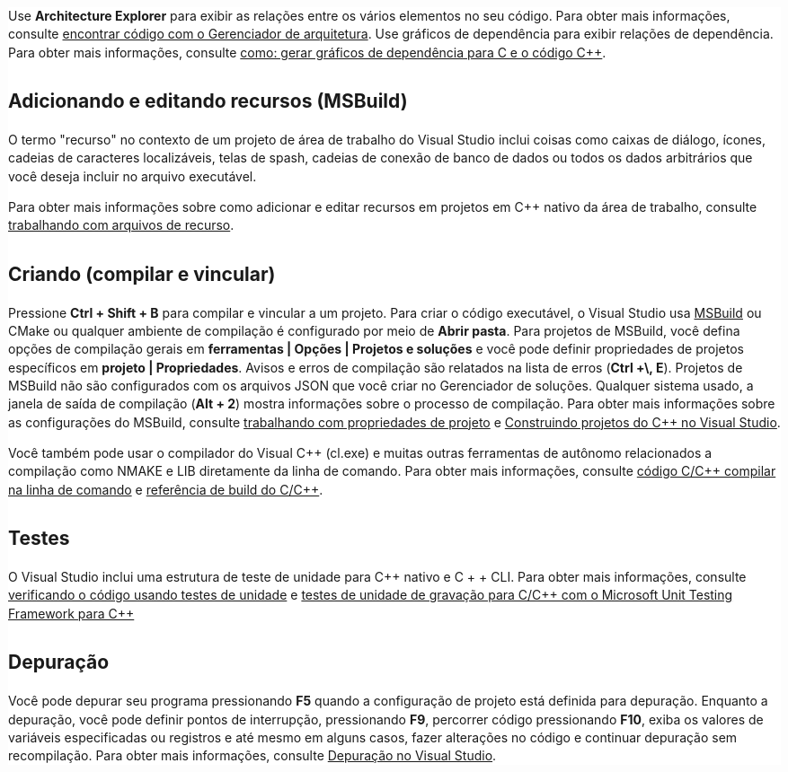  Use **Architecture Explorer** para exibir as relações entre os vários elementos no seu código. Para obter mais informações, consulte [encontrar código com o Gerenciador de arquitetura](http://msdn.microsoft.com/en-us/b1707926-ef73-47f9-92cd-e00d0fac7e76). Use gráficos de dependência para exibir relações de dependência. Para obter mais informações, consulte [como: gerar gráficos de dependência para C e o código C++](http://msdn.microsoft.com/en-us/3bd5cf9f-62f6-41d0-9f35-d4b2637cba3c).  
  
## <a name="adding-and-editing-resources--msbuild"></a>Adicionando e editando recursos (MSBuild)
 O termo "recurso" no contexto de um projeto de área de trabalho do Visual Studio inclui coisas como caixas de diálogo, ícones, cadeias de caracteres localizáveis, telas de spash, cadeias de conexão de banco de dados ou todos os dados arbitrários que você deseja incluir no arquivo executável.  
  
 Para obter mais informações sobre como adicionar e editar recursos em projetos em C++ nativo da área de trabalho, consulte [trabalhando com arquivos de recurso](../windows/working-with-resource-files.md).  
  
## <a name="building-compiling-and-linking"></a>Criando (compilar e vincular)  
 Pressione **Ctrl + Shift + B** para compilar e vincular a um projeto. Para criar o código executável, o Visual Studio usa [MSBuild](/visualstudio/msbuild/msbuild1) ou CMake ou qualquer ambiente de compilação é configurado por meio de **Abrir pasta**. Para projetos de MSBuild, você defina opções de compilação gerais em **ferramentas &#124; Opções &#124; Projetos e soluções** e você pode definir propriedades de projetos específicos em **projeto &#124; Propriedades**. Avisos e erros de compilação são relatados na lista de erros (**Ctrl +\\, E**). Projetos de MSBuild não são configurados com os arquivos JSON que você criar no Gerenciador de soluções. Qualquer sistema usado, a janela de saída de compilação (**Alt + 2**) mostra informações sobre o processo de compilação. Para obter mais informações sobre as configurações do MSBuild, consulte [trabalhando com propriedades de projeto](../ide/working-with-project-properties.md) e [Construindo projetos do C++ no Visual Studio](../ide/building-cpp-projects-in-visual-studio.md).  
  
 Você também pode usar o compilador do Visual C++ (cl.exe) e muitas outras ferramentas de autônomo relacionados a compilação como NMAKE e LIB diretamente da linha de comando. Para obter mais informações, consulte [código C/C++ compilar na linha de comando](../build/building-on-the-command-line.md) e [referência de build do C/C++](../build/reference/c-cpp-building-reference.md).  
  
## <a name="testing"></a>Testes  
 O Visual Studio inclui uma estrutura de teste de unidade para C++ nativo e C + + CLI. Para obter mais informações, consulte [verificando o código usando testes de unidade](/visualstudio/test/unit-test-your-code) e [testes de unidade de gravação para C/C++ com o Microsoft Unit Testing Framework para C++](/visualstudio/test/writing-unit-tests-for-c-cpp-with-the-microsoft-unit-testing-framework-for-cpp)  
  
## <a name="debugging"></a>Depuração  
 Você pode depurar seu programa pressionando **F5** quando a configuração de projeto está definida para depuração. Enquanto a depuração, você pode definir pontos de interrupção, pressionando **F9**, percorrer código pressionando **F10**, exiba os valores de variáveis especificadas ou registros e até mesmo em alguns casos, fazer alterações no código e continuar depuração sem recompilação. Para obter mais informações, consulte [Depuração no Visual Studio](/visualstudio/debugger/debugging-in-visual-studio).  
  